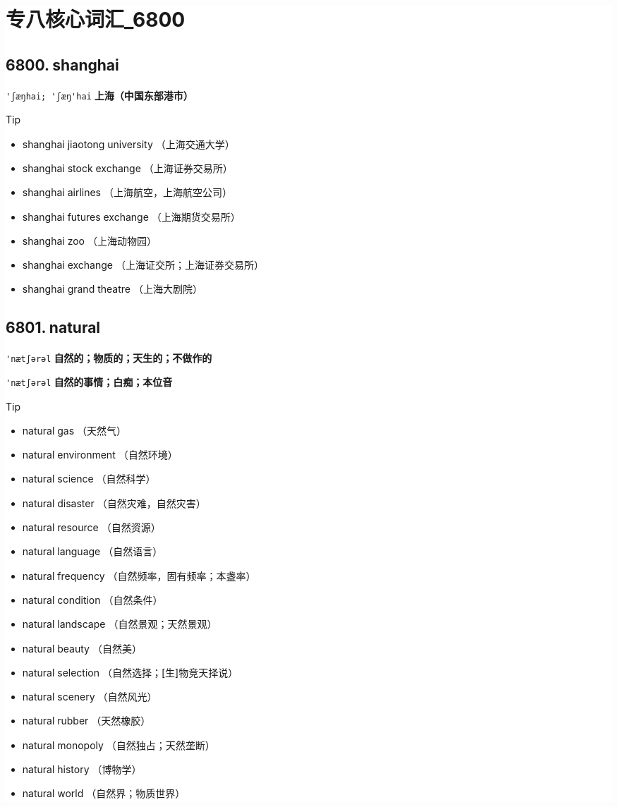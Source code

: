 # 专八核心词汇_6800

## 6800. shanghai

`'ʃæŋhai; 'ʃæŋ'hai`  **上海（中国东部港市）**

> [!TIP]
>
> - shanghai jiaotong university （上海交通大学）
>
> - shanghai stock exchange （上海证券交易所）
>
> - shanghai airlines （上海航空，上海航空公司）
>
> - shanghai futures exchange （上海期货交易所）
>
> - shanghai zoo （上海动物园）
>
> - shanghai exchange （上海证交所；上海证券交易所）
>
> - shanghai grand theatre （上海大剧院）
>

## 6801. natural

`'nætʃərəl`  **自然的；物质的；天生的；不做作的**

`'nætʃərəl`  **自然的事情；白痴；本位音**

> [!TIP]
>
> - natural gas （天然气）
>
> - natural environment （自然环境）
>
> - natural science （自然科学）
>
> - natural disaster （自然灾难，自然灾害）
>
> - natural resource （自然资源）
>
> - natural language （自然语言）
>
> - natural frequency （自然频率，固有频率；本盏率）
>
> - natural condition （自然条件）
>
> - natural landscape （自然景观；天然景观）
>
> - natural beauty （自然美）
>
> - natural selection （自然选择；[生]物竞天择说）
>
> - natural scenery （自然风光）
>
> - natural rubber （天然橡胶）
>
> - natural monopoly （自然独占；天然垄断）
>
> - natural history （博物学）
>
> - natural world （自然界；物质世界）
>